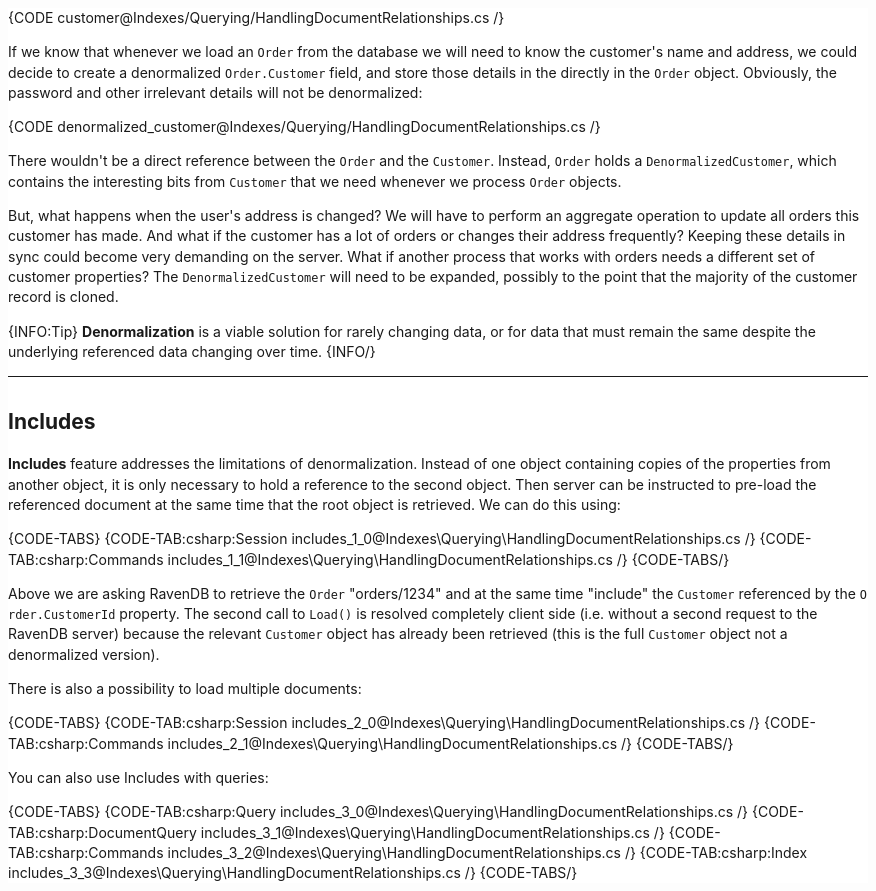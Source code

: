 {CODE customer@Indexes/Querying/HandlingDocumentRelationships.cs /}

If we know that whenever we load an `Order` from the database we will need to know the customer's name and address, we could decide to create a denormalized `Order.Customer` field, and store those details in the directly in the `Order` object. Obviously, the password and other irrelevant details will not be denormalized:

{CODE denormalized_customer@Indexes/Querying/HandlingDocumentRelationships.cs /}

There wouldn't be a direct reference between the `Order` and the `Customer`. Instead, `Order` holds a `DenormalizedCustomer`, which contains the interesting bits from `Customer` that we need whenever we process `Order` objects.

But, what happens when the user's address is changed? We will have to perform an aggregate operation to update all orders this customer has made. And what if the customer has a lot of orders or changes their address frequently? Keeping these details in sync could become very demanding on the server. What if another process that works with orders needs a different set of customer properties? The `DenormalizedCustomer` will need to be expanded, possibly to the point that the majority of the customer record is cloned.

{INFO:Tip}
**Denormalization** is a viable solution for rarely changing data, or for data that must remain the same despite the underlying referenced data changing over time.
{INFO/}

<hr />

## Includes

**Includes** feature addresses the limitations of denormalization. Instead of one object containing copies of the properties from another object, it is only necessary to hold a reference to the second object. Then server can be instructed to pre-load the referenced document at the same time that the root object is retrieved. We can do this using:

{CODE-TABS}
{CODE-TAB:csharp:Session includes_1_0@Indexes\Querying\HandlingDocumentRelationships.cs /}
{CODE-TAB:csharp:Commands includes_1_1@Indexes\Querying\HandlingDocumentRelationships.cs /}
{CODE-TABS/}

Above we are asking RavenDB to retrieve the `Order` "orders/1234" and at the same time "include" the `Customer` referenced by the `Order.CustomerId` property. The second call to `Load()` is resolved completely client side (i.e. without a second request to the RavenDB server) because the relevant `Customer` object has already been retrieved (this is the full `Customer` object not a denormalized version). 

There is also a possibility to load multiple documents:

{CODE-TABS}
{CODE-TAB:csharp:Session includes_2_0@Indexes\Querying\HandlingDocumentRelationships.cs /}
{CODE-TAB:csharp:Commands includes_2_1@Indexes\Querying\HandlingDocumentRelationships.cs /}
{CODE-TABS/}

You can also use Includes with queries:

{CODE-TABS}
{CODE-TAB:csharp:Query includes_3_0@Indexes\Querying\HandlingDocumentRelationships.cs /}
{CODE-TAB:csharp:DocumentQuery includes_3_1@Indexes\Querying\HandlingDocumentRelationships.cs /}
{CODE-TAB:csharp:Commands includes_3_2@Indexes\Querying\HandlingDocumentRelationships.cs /}
{CODE-TAB:csharp:Index includes_3_3@Indexes\Querying\HandlingDocumentRelationships.cs /}
{CODE-TABS/}
